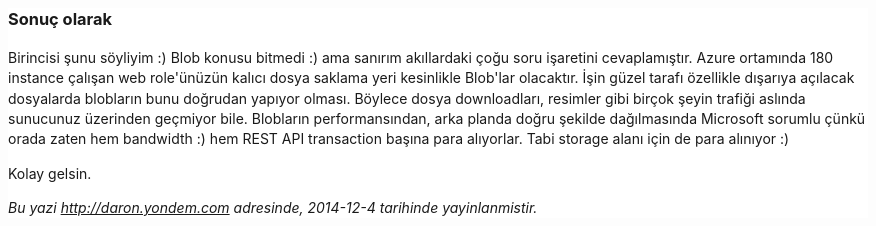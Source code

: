 ### Sonuç olarak  

Birincisi şunu söyliyim :) Blob konusu bitmedi :) ama sanırım akıllardaki çoğu soru işaretini cevaplamıştır. Azure ortamında 180 instance çalışan web role'ünüzün kalıcı dosya saklama yeri kesinlikle Blob'lar olacaktır. İşin güzel tarafı özellikle dışarıya açılacak dosyalarda blobların bunu doğrudan yapıyor olması. Böylece dosya downloadları, resimler gibi birçok şeyin trafiği aslında sunucunuz üzerinden geçmiyor bile. Blobların performansından, arka planda doğru şekilde dağılmasında Microsoft sorumlu çünkü orada zaten hem bandwidth :) hem REST API transaction başına para alıyorlar. Tabi storage alanı için de para alınıyor :) 

Kolay gelsin.


*Bu yazi http://daron.yondem.com adresinde, 2014-12-4 tarihinde yayinlanmistir.*